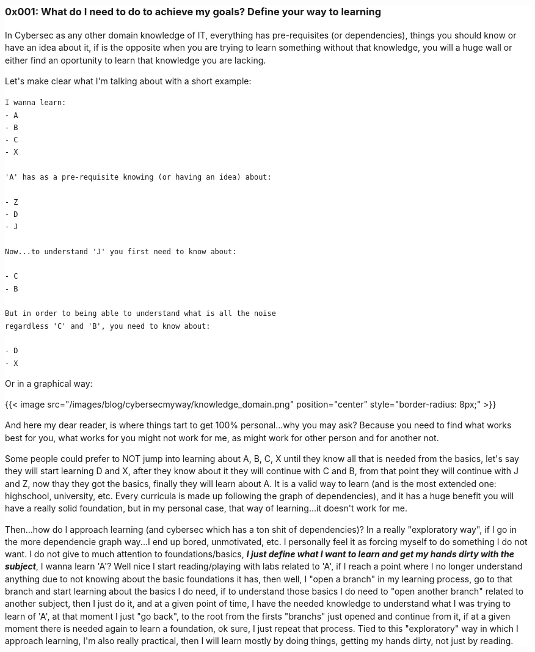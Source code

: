 ### 0x001: What do I need to do to achieve my goals? Define your way to learning

In Cybersec as any other domain knowledge of IT, everything has pre-requisites (or dependencies), things you should know or have an idea about it, if is the opposite when you are trying to learn something without that knowledge, you will a huge wall or either find an oportunity to learn that knowledge you are lacking.

Let's make clear what I'm talking about with a short example:

```console
I wanna learn:
- A
- B
- C
- X

'A' has as a pre-requisite knowing (or having an idea) about:

- Z
- D
- J

Now...to understand 'J' you first need to know about:

- C
- B

But in order to being able to understand what is all the noise 
regardless 'C' and 'B', you need to know about:

- D
- X
```

Or in a graphical way:

{{< image src="/images/blog/cybersecmyway/knowledge_domain.png" position="center" style="border-radius: 8px;" >}}

And here my dear reader, is where things tart to get 100% personal...why you may ask? Because you need to find what works best for you, what works for you might not work for me, as might work for other person and for another not.

Some people could prefer to NOT jump into learning about A, B, C, X until they know all that is needed from the basics, let's say they will start learning D and X, after they know about it they will continue with C and B, from that point they will continue with J and Z, now thay they got the basics, finally they will learn about A. It is a valid way to learn (and is the most extended one: highschool, university, etc. Every curricula is made up following the graph of dependencies), and it has a huge benefit you will have a really solid foundation, but in my personal case, that way of learning...it doesn't work for me.

Then...how do I approach learning (and cybersec which has a ton shit of dependencies)? In a really "exploratory way", if I go in the more dependencie graph way...I end up bored, unmotivated, etc. I personally feel it as forcing myself to do something I do not want.
I do not give to much attention to foundations/basics, ***I just define what I want to learn and get my hands dirty with the subject***, I wanna learn 'A'? Well nice I start reading/playing with labs related to 'A', if I reach a point where I no longer understand anything due to not knowing about the basic foundations it has, then well, I "open a branch" in my learning process, go to that branch and start learning about the basics I do need, if to understand those basics I do need to "open another branch" related to another subject, then I just do it, and at a given point of time, I have the needed knowledge to understand what I was trying to learn of 'A', at that moment I just "go back", to the root from the firsts "branchs" just opened and continue from it, if at a given moment there is needed again to learn a foundation, ok sure, I just repeat that process.
Tied to this "exploratory" way in which I approach learning, I'm also really practical, then I will learn mostly by doing things, getting my hands dirty, not just by reading.

